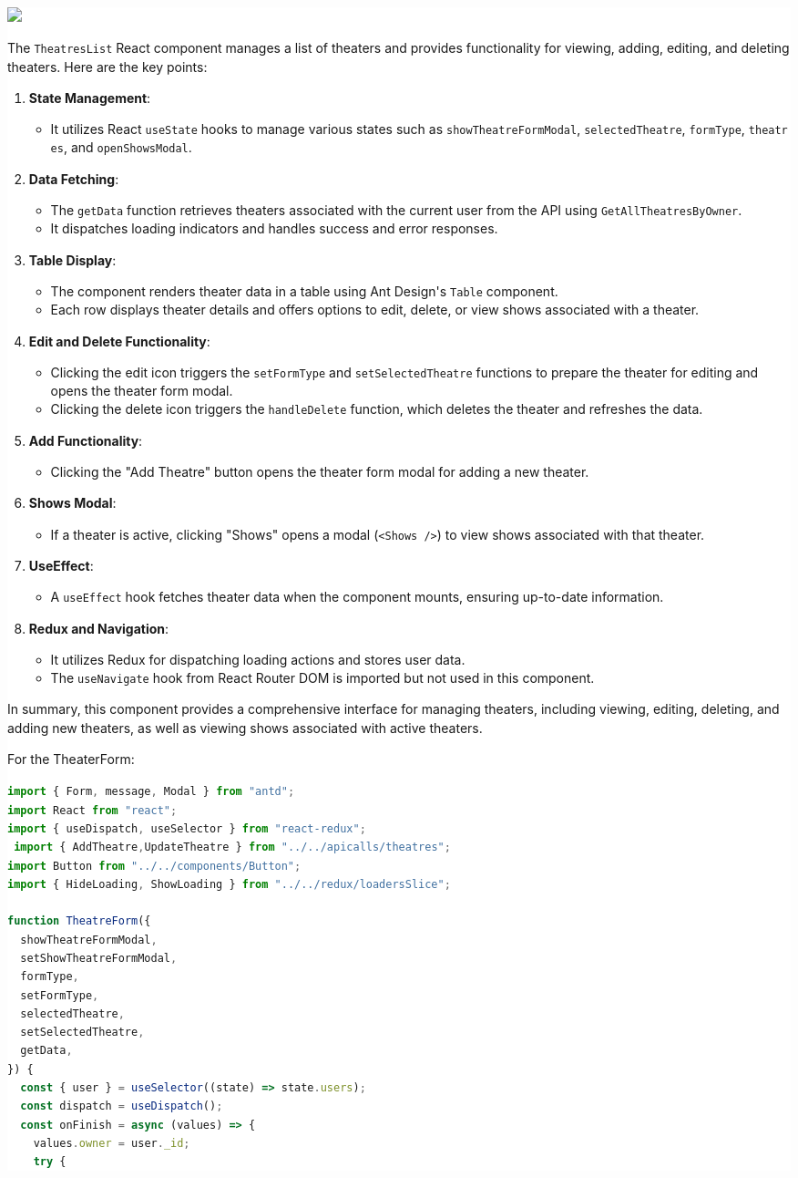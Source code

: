 
![](https://d2beiqkhq929f0.cloudfront.net/public_assets/assets/000/051/359/original/upload_9cfd56a37fd2c9469b303f53c484df8a.png?1695976979)

The `TheatresList` React component manages a list of theaters and provides functionality for viewing, adding, editing, and deleting theaters. Here are the key points:

1. **State Management**:
   - It utilizes React `useState` hooks to manage various states such as `showTheatreFormModal`, `selectedTheatre`, `formType`, `theatres`, and `openShowsModal`.

2. **Data Fetching**:
   - The `getData` function retrieves theaters associated with the current user from the API using `GetAllTheatresByOwner`.
   - It dispatches loading indicators and handles success and error responses.

3. **Table Display**:
   - The component renders theater data in a table using Ant Design's `Table` component.
   - Each row displays theater details and offers options to edit, delete, or view shows associated with a theater.

4. **Edit and Delete Functionality**:
   - Clicking the edit icon triggers the `setFormType` and `setSelectedTheatre` functions to prepare the theater for editing and opens the theater form modal.
   - Clicking the delete icon triggers the `handleDelete` function, which deletes the theater and refreshes the data.

5. **Add Functionality**:
   - Clicking the "Add Theatre" button opens the theater form modal for adding a new theater.

6. **Shows Modal**:
   - If a theater is active, clicking "Shows" opens a modal (`<Shows />`) to view shows associated with that theater.

7. **UseEffect**:
   - A `useEffect` hook fetches theater data when the component mounts, ensuring up-to-date information.

8. **Redux and Navigation**:
   - It utilizes Redux for dispatching loading actions and stores user data.
   - The `useNavigate` hook from React Router DOM is imported but not used in this component.

In summary, this component provides a comprehensive interface for managing theaters, including viewing, editing, deleting, and adding new theaters, as well as viewing shows associated with active theaters.

For the TheaterForm:

```javascript
import { Form, message, Modal } from "antd";
import React from "react";
import { useDispatch, useSelector } from "react-redux";
 import { AddTheatre,UpdateTheatre } from "../../apicalls/theatres";
import Button from "../../components/Button";
import { HideLoading, ShowLoading } from "../../redux/loadersSlice";

function TheatreForm({
  showTheatreFormModal,
  setShowTheatreFormModal,
  formType,
  setFormType,
  selectedTheatre,
  setSelectedTheatre,
  getData,
}) {
  const { user } = useSelector((state) => state.users);
  const dispatch = useDispatch();
  const onFinish = async (values) => {
    values.owner = user._id;
    try {
```